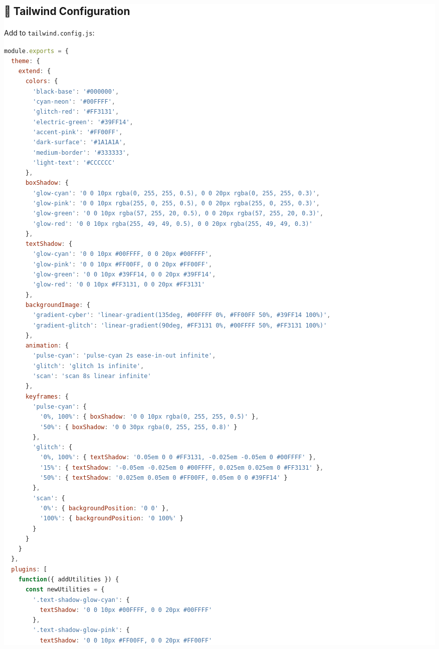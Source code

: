 ## 🎯 Tailwind Configuration

Add to `tailwind.config.js`:

```javascript
module.exports = {
  theme: {
    extend: {
      colors: {
        'black-base': '#000000',
        'cyan-neon': '#00FFFF',
        'glitch-red': '#FF3131',
        'electric-green': '#39FF14',
        'accent-pink': '#FF00FF',
        'dark-surface': '#1A1A1A',
        'medium-border': '#333333',
        'light-text': '#CCCCCC'
      },
      boxShadow: {
        'glow-cyan': '0 0 10px rgba(0, 255, 255, 0.5), 0 0 20px rgba(0, 255, 255, 0.3)',
        'glow-pink': '0 0 10px rgba(255, 0, 255, 0.5), 0 0 20px rgba(255, 0, 255, 0.3)',
        'glow-green': '0 0 10px rgba(57, 255, 20, 0.5), 0 0 20px rgba(57, 255, 20, 0.3)',
        'glow-red': '0 0 10px rgba(255, 49, 49, 0.5), 0 0 20px rgba(255, 49, 49, 0.3)'
      },
      textShadow: {
        'glow-cyan': '0 0 10px #00FFFF, 0 0 20px #00FFFF',
        'glow-pink': '0 0 10px #FF00FF, 0 0 20px #FF00FF',
        'glow-green': '0 0 10px #39FF14, 0 0 20px #39FF14',
        'glow-red': '0 0 10px #FF3131, 0 0 20px #FF3131'
      },
      backgroundImage: {
        'gradient-cyber': 'linear-gradient(135deg, #00FFFF 0%, #FF00FF 50%, #39FF14 100%)',
        'gradient-glitch': 'linear-gradient(90deg, #FF3131 0%, #00FFFF 50%, #FF3131 100%)'
      },
      animation: {
        'pulse-cyan': 'pulse-cyan 2s ease-in-out infinite',
        'glitch': 'glitch 1s infinite',
        'scan': 'scan 8s linear infinite'
      },
      keyframes: {
        'pulse-cyan': {
          '0%, 100%': { boxShadow: '0 0 10px rgba(0, 255, 255, 0.5)' },
          '50%': { boxShadow: '0 0 30px rgba(0, 255, 255, 0.8)' }
        },
        'glitch': {
          '0%, 100%': { textShadow: '0.05em 0 0 #FF3131, -0.025em -0.05em 0 #00FFFF' },
          '15%': { textShadow: '-0.05em -0.025em 0 #00FFFF, 0.025em 0.025em 0 #FF3131' },
          '50%': { textShadow: '0.025em 0.05em 0 #FF00FF, 0.05em 0 0 #39FF14' }
        },
        'scan': {
          '0%': { backgroundPosition: '0 0' },
          '100%': { backgroundPosition: '0 100%' }
        }
      }
    }
  },
  plugins: [
    function({ addUtilities }) {
      const newUtilities = {
        '.text-shadow-glow-cyan': {
          textShadow: '0 0 10px #00FFFF, 0 0 20px #00FFFF'
        },
        '.text-shadow-glow-pink': {
          textShadow: '0 0 10px #FF00FF, 0 0 20px #FF00FF'
```